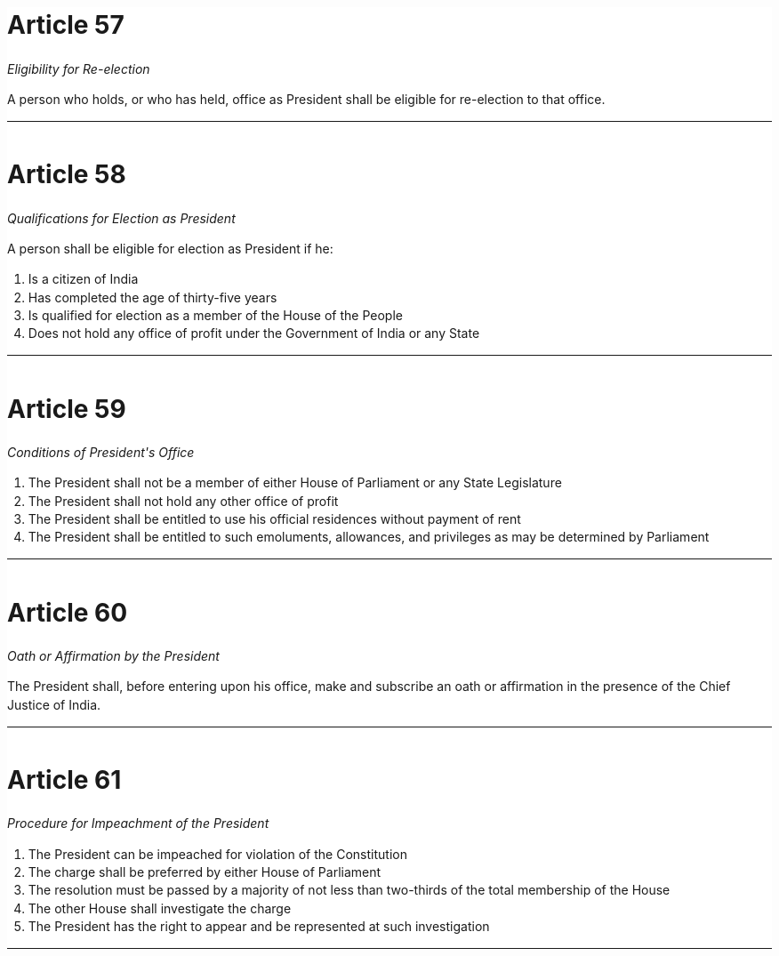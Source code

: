
# Article 57
*Eligibility for Re-election*

A person who holds, or who has held, office as President shall be eligible for re-election to that office.

---

# Article 58
*Qualifications for Election as President*

A person shall be eligible for election as President if he:
1. Is a citizen of India
2. Has completed the age of thirty-five years
3. Is qualified for election as a member of the House of the People
4. Does not hold any office of profit under the Government of India or any State

---

# Article 59
*Conditions of President's Office*

1. The President shall not be a member of either House of Parliament or any State Legislature
2. The President shall not hold any other office of profit
3. The President shall be entitled to use his official residences without payment of rent
4. The President shall be entitled to such emoluments, allowances, and privileges as may be determined by Parliament

---

# Article 60
*Oath or Affirmation by the President*

The President shall, before entering upon his office, make and subscribe an oath or affirmation in the presence of the Chief Justice of India.

---

# Article 61
*Procedure for Impeachment of the President*

1. The President can be impeached for violation of the Constitution
2. The charge shall be preferred by either House of Parliament
3. The resolution must be passed by a majority of not less than two-thirds of the total membership of the House
4. The other House shall investigate the charge
5. The President has the right to appear and be represented at such investigation

---